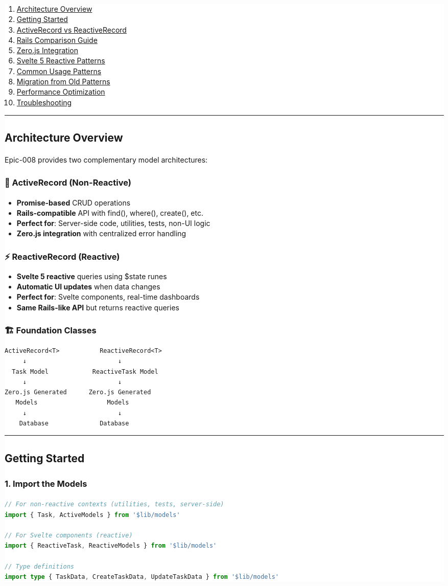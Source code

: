 1. [Architecture Overview](#architecture-overview)
2. [Getting Started](#getting-started)
3. [ActiveRecord vs ReactiveRecord](#activerecord-vs-reactiverecord)
4. [Rails Comparison Guide](#rails-comparison-guide)
5. [Zero.js Integration](#zerojs-integration)
6. [Svelte 5 Reactive Patterns](#svelte-5-reactive-patterns)
7. [Common Usage Patterns](#common-usage-patterns)
8. [Migration from Old Patterns](#migration-from-old-patterns)
9. [Performance Optimization](#performance-optimization)
10. [Troubleshooting](#troubleshooting)

---

## Architecture Overview

Epic-008 provides two complementary model architectures:

### 🔄 ActiveRecord (Non-Reactive)
- **Promise-based** CRUD operations
- **Rails-compatible** API with find(), where(), create(), etc.
- **Perfect for**: Server-side code, utilities, tests, non-UI logic
- **Zero.js integration** with centralized error handling

### ⚡ ReactiveRecord (Reactive)
- **Svelte 5 reactive** queries using $state runes
- **Automatic UI updates** when data changes
- **Perfect for**: Svelte components, real-time dashboards
- **Same Rails-like API** but returns reactive queries

### 🏗️ Foundation Classes

```
ActiveRecord<T>           ReactiveRecord<T>
     ↓                         ↓
  Task Model            ReactiveTask Model
     ↓                         ↓
Zero.js Generated      Zero.js Generated
   Models                   Models
     ↓                         ↓
    Database              Database
```

---

## Getting Started

### 1. Import the Models

```typescript
// For non-reactive contexts (utilities, tests, server-side)
import { Task, ActiveModels } from '$lib/models'

// For Svelte components (reactive)
import { ReactiveTask, ReactiveModels } from '$lib/models'

// Type definitions
import type { TaskData, CreateTaskData, UpdateTaskData } from '$lib/models'
```
